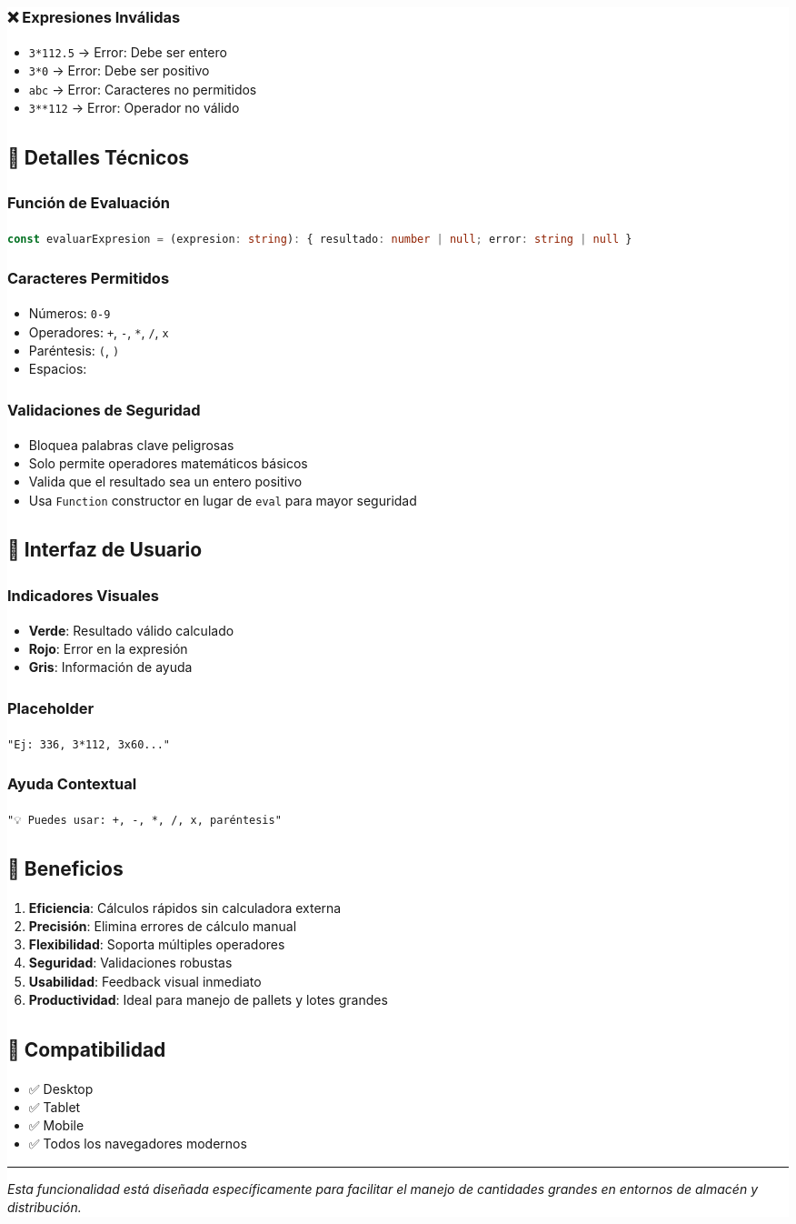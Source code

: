 ### ❌ Expresiones Inválidas
- `3*112.5` → Error: Debe ser entero
- `3*0` → Error: Debe ser positivo
- `abc` → Error: Caracteres no permitidos
- `3**112` → Error: Operador no válido

## 🔧 Detalles Técnicos

### Función de Evaluación
```typescript
const evaluarExpresion = (expresion: string): { resultado: number | null; error: string | null }
```

### Caracteres Permitidos
- Números: `0-9`
- Operadores: `+`, `-`, `*`, `/`, `x`
- Paréntesis: `(`, `)`
- Espacios: ` `

### Validaciones de Seguridad
- Bloquea palabras clave peligrosas
- Solo permite operadores matemáticos básicos
- Valida que el resultado sea un entero positivo
- Usa `Function` constructor en lugar de `eval` para mayor seguridad

## 🎨 Interfaz de Usuario

### Indicadores Visuales
- **Verde**: Resultado válido calculado
- **Rojo**: Error en la expresión
- **Gris**: Información de ayuda

### Placeholder
```
"Ej: 336, 3*112, 3x60..."
```

### Ayuda Contextual
```
"💡 Puedes usar: +, -, *, /, x, paréntesis"
```

## 🚀 Beneficios

1. **Eficiencia**: Cálculos rápidos sin calculadora externa
2. **Precisión**: Elimina errores de cálculo manual
3. **Flexibilidad**: Soporta múltiples operadores
4. **Seguridad**: Validaciones robustas
5. **Usabilidad**: Feedback visual inmediato
6. **Productividad**: Ideal para manejo de pallets y lotes grandes

## 📱 Compatibilidad

- ✅ Desktop
- ✅ Tablet
- ✅ Mobile
- ✅ Todos los navegadores modernos

---

*Esta funcionalidad está diseñada específicamente para facilitar el manejo de cantidades grandes en entornos de almacén y distribución.*
